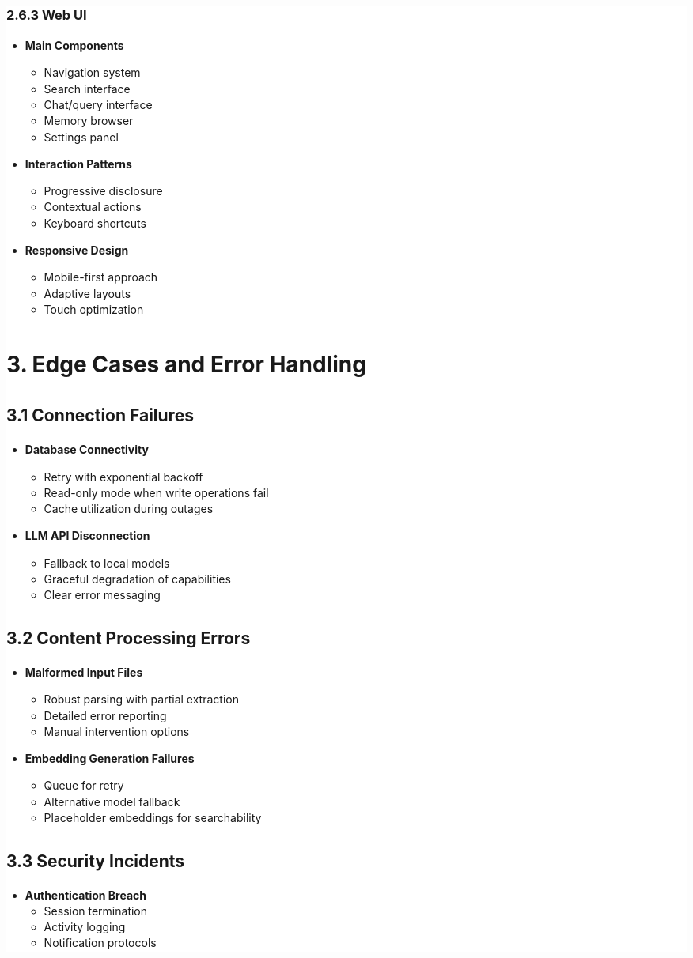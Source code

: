 ### 2.6.3 Web UI

- **Main Components**
  - Navigation system
  - Search interface
  - Chat/query interface
  - Memory browser
  - Settings panel

- **Interaction Patterns**
  - Progressive disclosure
  - Contextual actions
  - Keyboard shortcuts

- **Responsive Design**
  - Mobile-first approach
  - Adaptive layouts
  - Touch optimization

# 3. Edge Cases and Error Handling

## 3.1 Connection Failures

- **Database Connectivity**
  - Retry with exponential backoff
  - Read-only mode when write operations fail
  - Cache utilization during outages

- **LLM API Disconnection**
  - Fallback to local models
  - Graceful degradation of capabilities
  - Clear error messaging

## 3.2 Content Processing Errors

- **Malformed Input Files**
  - Robust parsing with partial extraction
  - Detailed error reporting
  - Manual intervention options

- **Embedding Generation Failures**
  - Queue for retry
  - Alternative model fallback
  - Placeholder embeddings for searchability

## 3.3 Security Incidents

- **Authentication Breach**
  - Session termination
  - Activity logging
  - Notification protocols
